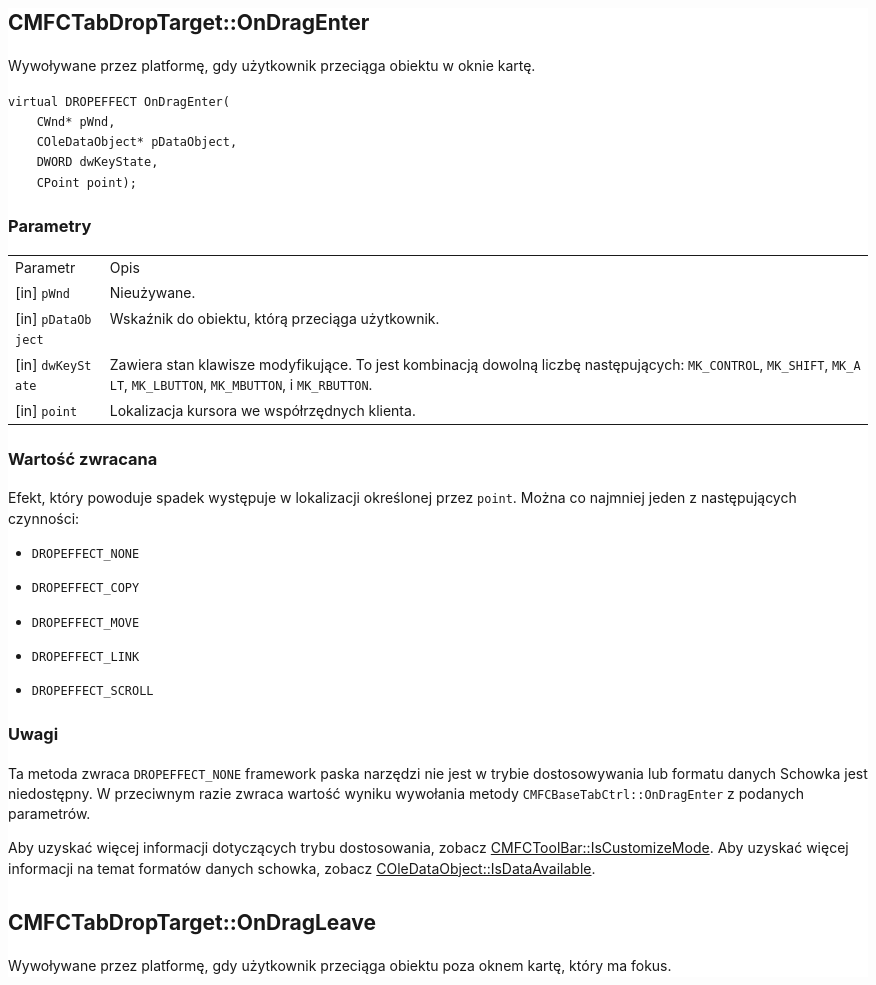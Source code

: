 ##  <a name="ondragenter"></a>  CMFCTabDropTarget::OnDragEnter  
 Wywoływane przez platformę, gdy użytkownik przeciąga obiektu w oknie kartę.  
  
```  
virtual DROPEFFECT OnDragEnter(
    CWnd* pWnd,  
    COleDataObject* pDataObject,  
    DWORD dwKeyState,  
    CPoint point);
```  
  
### <a name="parameters"></a>Parametry  
  
|||  
|-|-|  
|Parametr|Opis|  
|[in] `pWnd`|Nieużywane.|  
|[in] `pDataObject`|Wskaźnik do obiektu, którą przeciąga użytkownik.|  
|[in] `dwKeyState`|Zawiera stan klawisze modyfikujące. To jest kombinacją dowolną liczbę następujących: `MK_CONTROL`, `MK_SHIFT`, `MK_ALT`, `MK_LBUTTON`, `MK_MBUTTON`, i `MK_RBUTTON`.|  
|[in] `point`|Lokalizacja kursora we współrzędnych klienta.|  
  
### <a name="return-value"></a>Wartość zwracana  
 Efekt, który powoduje spadek występuje w lokalizacji określonej przez `point`. Można co najmniej jeden z następujących czynności:  
  
- `DROPEFFECT_NONE`  
  
- `DROPEFFECT_COPY`  
  
- `DROPEFFECT_MOVE`  
  
- `DROPEFFECT_LINK`  
  
- `DROPEFFECT_SCROLL`  
  
### <a name="remarks"></a>Uwagi  
 Ta metoda zwraca `DROPEFFECT_NONE` framework paska narzędzi nie jest w trybie dostosowywania lub formatu danych Schowka jest niedostępny. W przeciwnym razie zwraca wartość wyniku wywołania metody `CMFCBaseTabCtrl::OnDragEnter` z podanych parametrów.  
  
 Aby uzyskać więcej informacji dotyczących trybu dostosowania, zobacz [CMFCToolBar::IsCustomizeMode](../../mfc/reference/cmfctoolbar-class.md#iscustomizemode). Aby uzyskać więcej informacji na temat formatów danych schowka, zobacz [COleDataObject::IsDataAvailable](../../mfc/reference/coledataobject-class.md#isdataavailable).  
  
##  <a name="ondragleave"></a>  CMFCTabDropTarget::OnDragLeave  
 Wywoływane przez platformę, gdy użytkownik przeciąga obiektu poza oknem kartę, który ma fokus.  
  